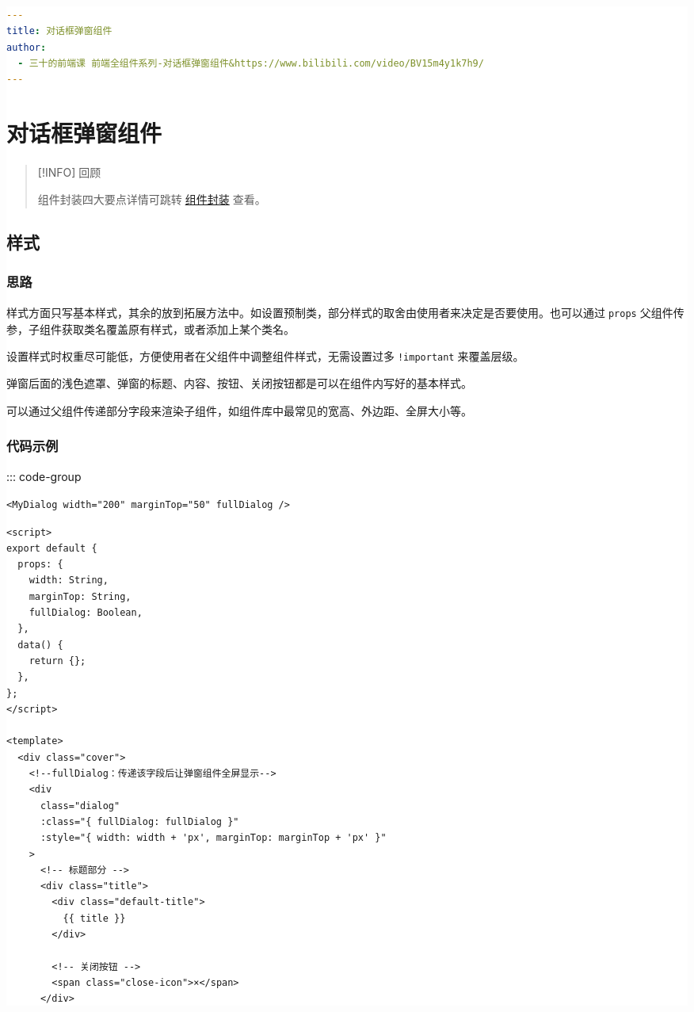 ```yaml
---
title: 对话框弹窗组件
author:
  - 三十的前端课 前端全组件系列-对话框弹窗组件&https://www.bilibili.com/video/BV15m4y1k7h9/
---
```


# 对话框弹窗组件

> [!INFO] 回顾
>
> 组件封装四大要点详情可跳转 [组件封装](/learn/element/skill) 查看。

## 样式

### 思路

样式方面只写基本样式，其余的放到拓展方法中。如设置预制类，部分样式的取舍由使用者来决定是否要使用。也可以通过 `props` 父组件传参，子组件获取类名覆盖原有样式，或者添加上某个类名。

设置样式时权重尽可能低，方便使用者在父组件中调整组件样式，无需设置过多 `!important` 来覆盖层级。

弹窗后面的浅色遮罩、弹窗的标题、内容、按钮、关闭按钮都是可以在组件内写好的基本样式。

可以通过父组件传递部分字段来渲染子组件，如组件库中最常见的宽高、外边距、全屏大小等。

### 代码示例

::: code-group

```vue [父组件.vue]
<MyDialog width="200" marginTop="50" fullDialog />
```

```vue [子组件.vue]
<script>
export default {
  props: {
    width: String,
    marginTop: String,
    fullDialog: Boolean,
  },
  data() {
    return {};
  },
};
</script>

<template>
  <div class="cover">
    <!--fullDialog：传递该字段后让弹窗组件全屏显示-->
    <div
      class="dialog"
      :class="{ fullDialog: fullDialog }"
      :style="{ width: width + 'px', marginTop: marginTop + 'px' }"
    >
      <!-- 标题部分 -->
      <div class="title">
        <div class="default-title">
          {{ title }}
        </div>

        <!-- 关闭按钮 -->
        <span class="close-icon">×</span>
      </div>
```
